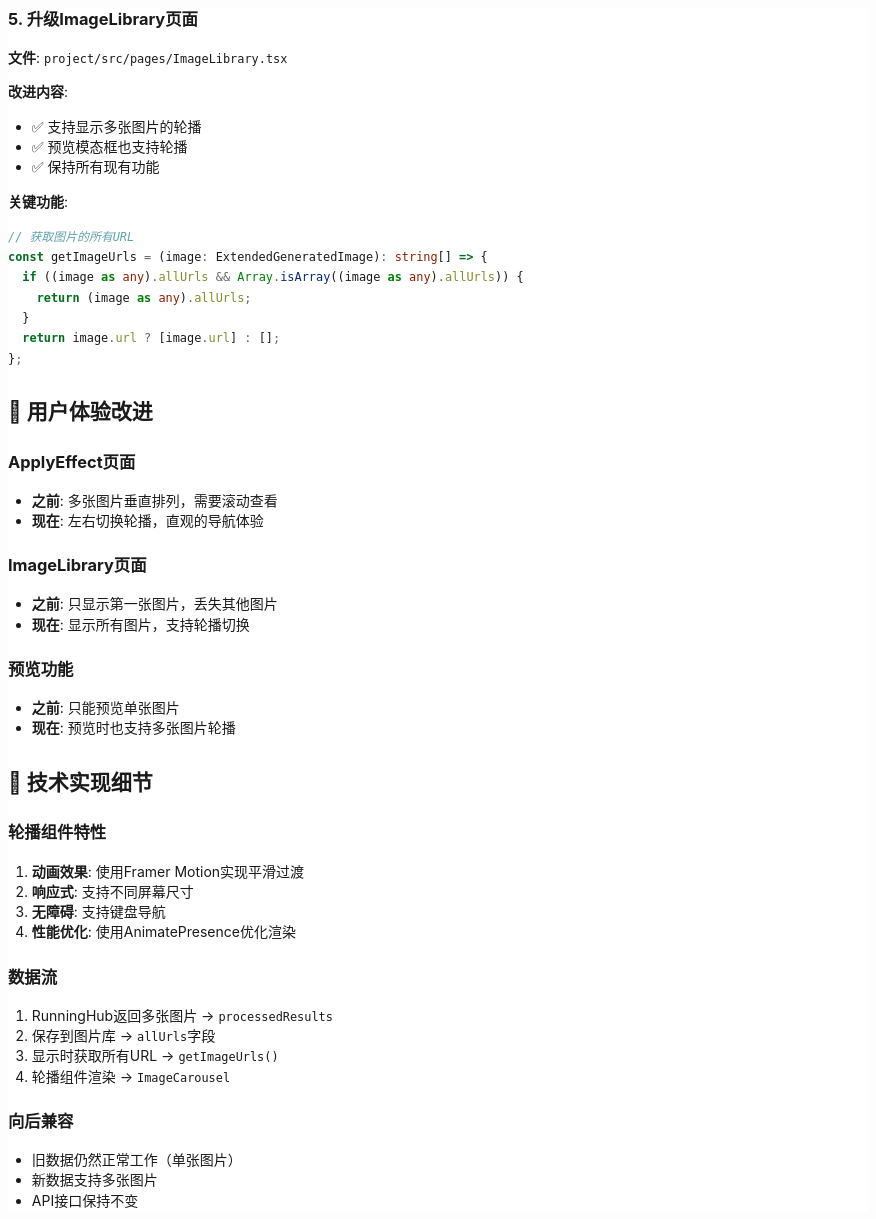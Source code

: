 ### 5. 升级ImageLibrary页面
**文件**: `project/src/pages/ImageLibrary.tsx`

**改进内容**:
- ✅ 支持显示多张图片的轮播
- ✅ 预览模态框也支持轮播
- ✅ 保持所有现有功能

**关键功能**:
```typescript
// 获取图片的所有URL
const getImageUrls = (image: ExtendedGeneratedImage): string[] => {
  if ((image as any).allUrls && Array.isArray((image as any).allUrls)) {
    return (image as any).allUrls;
  }
  return image.url ? [image.url] : [];
};
```

## 🎨 用户体验改进

### ApplyEffect页面
- **之前**: 多张图片垂直排列，需要滚动查看
- **现在**: 左右切换轮播，直观的导航体验

### ImageLibrary页面
- **之前**: 只显示第一张图片，丢失其他图片
- **现在**: 显示所有图片，支持轮播切换

### 预览功能
- **之前**: 只能预览单张图片
- **现在**: 预览时也支持多张图片轮播

## 🔧 技术实现细节

### 轮播组件特性
1. **动画效果**: 使用Framer Motion实现平滑过渡
2. **响应式**: 支持不同屏幕尺寸
3. **无障碍**: 支持键盘导航
4. **性能优化**: 使用AnimatePresence优化渲染

### 数据流
1. RunningHub返回多张图片 → `processedResults`
2. 保存到图片库 → `allUrls`字段
3. 显示时获取所有URL → `getImageUrls()`
4. 轮播组件渲染 → `ImageCarousel`

### 向后兼容
- 旧数据仍然正常工作（单张图片）
- 新数据支持多张图片
- API接口保持不变
